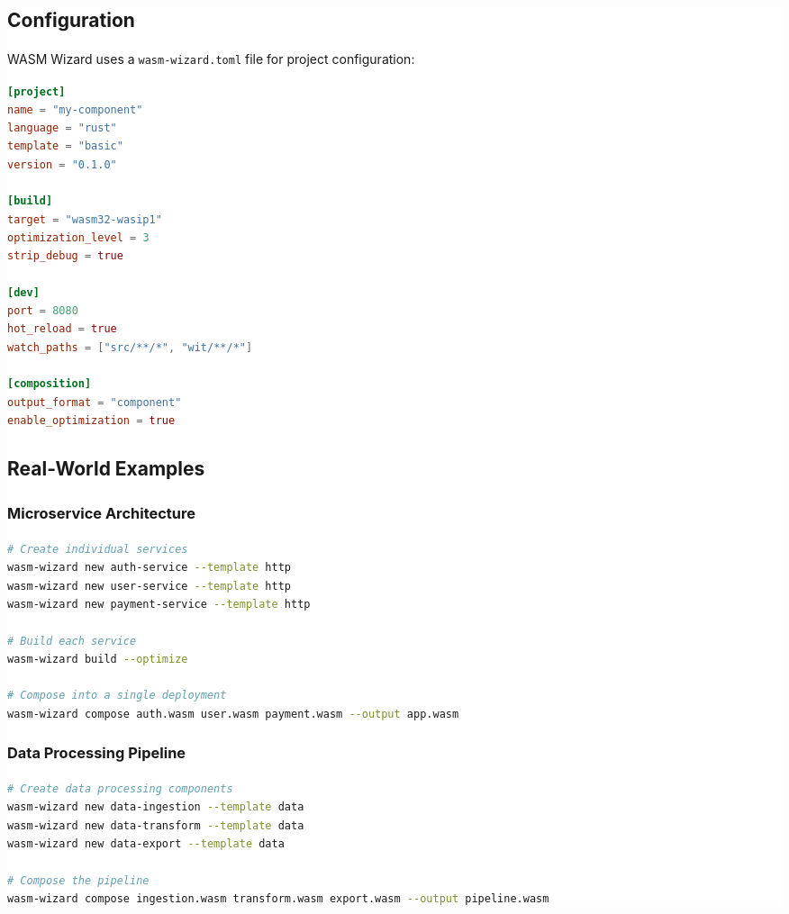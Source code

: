 ## Configuration

WASM Wizard uses a `wasm-wizard.toml` file for project configuration:

```toml
[project]
name = "my-component"
language = "rust"
template = "basic"
version = "0.1.0"

[build]
target = "wasm32-wasip1"
optimization_level = 3
strip_debug = true

[dev]
port = 8080
hot_reload = true
watch_paths = ["src/**/*", "wit/**/*"]

[composition]
output_format = "component"
enable_optimization = true
```

## Real-World Examples

### Microservice Architecture

```bash
# Create individual services
wasm-wizard new auth-service --template http
wasm-wizard new user-service --template http
wasm-wizard new payment-service --template http

# Build each service
wasm-wizard build --optimize

# Compose into a single deployment
wasm-wizard compose auth.wasm user.wasm payment.wasm --output app.wasm
```

### Data Processing Pipeline

```bash
# Create data processing components
wasm-wizard new data-ingestion --template data
wasm-wizard new data-transform --template data
wasm-wizard new data-export --template data

# Compose the pipeline
wasm-wizard compose ingestion.wasm transform.wasm export.wasm --output pipeline.wasm
```

